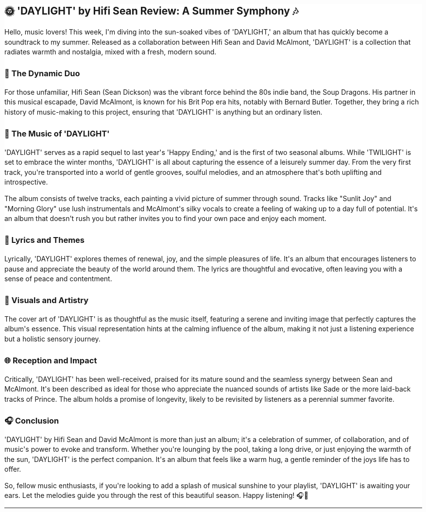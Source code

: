## 🌞 'DAYLIGHT' by Hifi Sean Review: A Summer Symphony 🎶

Hello, music lovers! This week, I'm diving into the sun-soaked vibes of 'DAYLIGHT,' an album that has quickly become a soundtrack to my summer. Released as a collaboration between Hifi Sean and David McAlmont, 'DAYLIGHT' is a collection that radiates warmth and nostalgia, mixed with a fresh, modern sound.

### 🌟 The Dynamic Duo

For those unfamiliar, Hifi Sean (Sean Dickson) was the vibrant force behind the 80s indie band, the Soup Dragons. His partner in this musical escapade, David McAlmont, is known for his Brit Pop era hits, notably with Bernard Butler. Together, they bring a rich history of music-making to this project, ensuring that 'DAYLIGHT' is anything but an ordinary listen.

### 🎵 The Music of 'DAYLIGHT'

'DAYLIGHT' serves as a rapid sequel to last year's 'Happy Ending,' and is the first of two seasonal albums. While 'TWILIGHT' is set to embrace the winter months, 'DAYLIGHT' is all about capturing the essence of a leisurely summer day. From the very first track, you're transported into a world of gentle grooves, soulful melodies, and an atmosphere that's both uplifting and introspective.

The album consists of twelve tracks, each painting a vivid picture of summer through sound. Tracks like "Sunlit Joy" and "Morning Glory" use lush instrumentals and McAlmont's silky vocals to create a feeling of waking up to a day full of potential. It's an album that doesn't rush you but rather invites you to find your own pace and enjoy each moment.

### 📝 Lyrics and Themes

Lyrically, 'DAYLIGHT' explores themes of renewal, joy, and the simple pleasures of life. It's an album that encourages listeners to pause and appreciate the beauty of the world around them. The lyrics are thoughtful and evocative, often leaving you with a sense of peace and contentment.

### 🎨 Visuals and Artistry

The cover art of 'DAYLIGHT' is as thoughtful as the music itself, featuring a serene and inviting image that perfectly captures the album's essence. This visual representation hints at the calming influence of the album, making it not just a listening experience but a holistic sensory journey.

### 🌐 Reception and Impact

Critically, 'DAYLIGHT' has been well-received, praised for its mature sound and the seamless synergy between Sean and McAlmont. It's been described as ideal for those who appreciate the nuanced sounds of artists like Sade or the more laid-back tracks of Prince. The album holds a promise of longevity, likely to be revisited by listeners as a perennial summer favorite.

### 🎧 Conclusion

'DAYLIGHT' by Hifi Sean and David McAlmont is more than just an album; it's a celebration of summer, of collaboration, and of music's power to evoke and transform. Whether you're lounging by the pool, taking a long drive, or just enjoying the warmth of the sun, 'DAYLIGHT' is the perfect companion. It's an album that feels like a warm hug, a gentle reminder of the joys life has to offer.

So, fellow music enthusiasts, if you're looking to add a splash of musical sunshine to your playlist, 'DAYLIGHT' is awaiting your ears. Let the melodies guide you through the rest of this beautiful season. Happy listening! 🎧🌅

---